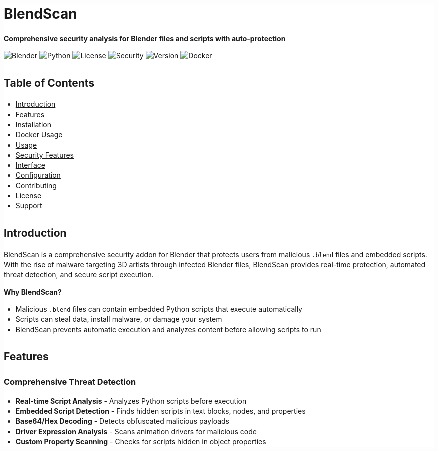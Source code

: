# BlendScan

**Comprehensive security analysis for Blender files and scripts with auto-protection**

[![Blender](https://img.shields.io/badge/Blender-4.4.3+-orange.svg?style=flat&logo=blender)](https://www.blender.org/)
[![Python](https://img.shields.io/badge/Python-3.10+-blue.svg?style=flat&logo=python)](https://www.python.org/)
[![License](https://img.shields.io/badge/License-GPL--3.0-green.svg?style=flat)](LICENSE)
[![Security](https://img.shields.io/badge/Security-Critical-red.svg?style=flat&logo=shield)](https://github.com/kents00/blendscan)
[![Version](https://img.shields.io/badge/Version-1.0.0-blue.svg?style=flat)](https://gitlab.com/kents00/blendscan)
[![Docker](https://img.shields.io/badge/Docker-Available-blue.svg?style=flat&logo=docker)](https://hub.docker.com/r/kents00/blendscan)

## Table of Contents

- [Introduction](#introduction)
- [Features](#features)
- [Installation](#installation)
- [Docker Usage](#docker-usage)
- [Usage](#usage)
- [Security Features](#security-features)
- [Interface](#interface)
- [Configuration](#configuration)
- [Contributing](#contributing)
- [License](#license)
- [Support](#support)

## Introduction

BlendScan is a comprehensive security addon for Blender that protects users from malicious `.blend` files and embedded scripts. With the rise of malware targeting 3D artists through infected Blender files, BlendScan provides real-time protection, automated threat detection, and secure script execution.

**Why BlendScan?**
- Malicious `.blend` files can contain embedded Python scripts that execute automatically
- Scripts can steal data, install malware, or damage your system
- BlendScan prevents automatic execution and analyzes content before allowing scripts to run

## Features

### **Comprehensive Threat Detection**
- **Real-time Script Analysis** - Analyzes Python scripts before execution
- **Embedded Script Detection** - Finds hidden scripts in text blocks, nodes, and properties
- **Base64/Hex Decoding** - Detects obfuscated malicious payloads
- **Driver Expression Analysis** - Scans animation drivers for malicious code
- **Custom Property Scanning** - Checks for scripts hidden in object properties
